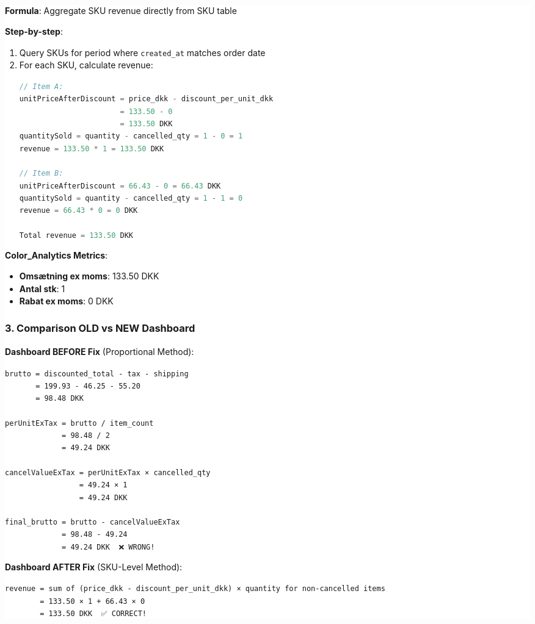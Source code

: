 **Formula**: Aggregate SKU revenue directly from SKU table

**Step-by-step**:
1. Query SKUs for period where `created_at` matches order date
2. For each SKU, calculate revenue:
   ```javascript
   // Item A:
   unitPriceAfterDiscount = price_dkk - discount_per_unit_dkk
                          = 133.50 - 0
                          = 133.50 DKK
   quantitySold = quantity - cancelled_qty = 1 - 0 = 1
   revenue = 133.50 * 1 = 133.50 DKK

   // Item B:
   unitPriceAfterDiscount = 66.43 - 0 = 66.43 DKK
   quantitySold = quantity - cancelled_qty = 1 - 1 = 0
   revenue = 66.43 * 0 = 0 DKK

   Total revenue = 133.50 DKK
   ```

**Color_Analytics Metrics**:
- **Omsætning ex moms**: 133.50 DKK
- **Antal stk**: 1
- **Rabat ex moms**: 0 DKK

### 3. Comparison OLD vs NEW Dashboard

**Dashboard BEFORE Fix** (Proportional Method):
```
brutto = discounted_total - tax - shipping
       = 199.93 - 46.25 - 55.20
       = 98.48 DKK

perUnitExTax = brutto / item_count
             = 98.48 / 2
             = 49.24 DKK

cancelValueExTax = perUnitExTax × cancelled_qty
                 = 49.24 × 1
                 = 49.24 DKK

final_brutto = brutto - cancelValueExTax
             = 98.48 - 49.24
             = 49.24 DKK  ❌ WRONG!
```

**Dashboard AFTER Fix** (SKU-Level Method):
```
revenue = sum of (price_dkk - discount_per_unit_dkk) × quantity for non-cancelled items
        = 133.50 × 1 + 66.43 × 0
        = 133.50 DKK  ✅ CORRECT!
```
